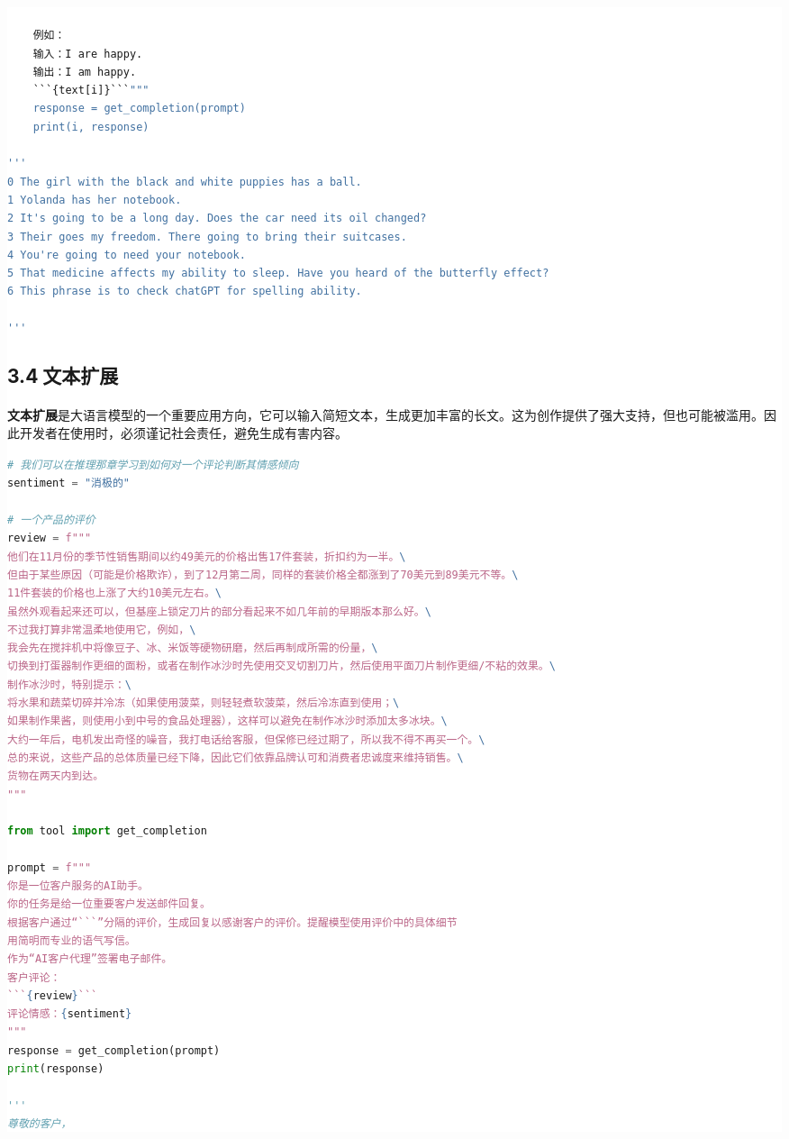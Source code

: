 ```python
    
    例如：
    输入：I are happy.
    输出：I am happy.
    ```{text[i]}```"""
    response = get_completion(prompt)
    print(i, response)

'''
0 The girl with the black and white puppies has a ball.
1 Yolanda has her notebook.
2 It's going to be a long day. Does the car need its oil changed?
3 Their goes my freedom. There going to bring their suitcases.
4 You're going to need your notebook.
5 That medicine affects my ability to sleep. Have you heard of the butterfly effect?
6 This phrase is to check chatGPT for spelling ability.

'''

```

## 3.4 文本扩展

**文本扩展**是大语言模型的一个重要应用方向，它可以输入简短文本，生成更加丰富的长文。这为创作提供了强大支持，但也可能被滥用。因此开发者在使用时，必须谨记社会责任，避免生成有害内容。

```python
# 我们可以在推理那章学习到如何对一个评论判断其情感倾向
sentiment = "消极的"

# 一个产品的评价
review = f"""
他们在11月份的季节性销售期间以约49美元的价格出售17件套装，折扣约为一半。\
但由于某些原因（可能是价格欺诈），到了12月第二周，同样的套装价格全都涨到了70美元到89美元不等。\
11件套装的价格也上涨了大约10美元左右。\
虽然外观看起来还可以，但基座上锁定刀片的部分看起来不如几年前的早期版本那么好。\
不过我打算非常温柔地使用它，例如，\
我会先在搅拌机中将像豆子、冰、米饭等硬物研磨，然后再制成所需的份量，\
切换到打蛋器制作更细的面粉，或者在制作冰沙时先使用交叉切割刀片，然后使用平面刀片制作更细/不粘的效果。\
制作冰沙时，特别提示：\
将水果和蔬菜切碎并冷冻（如果使用菠菜，则轻轻煮软菠菜，然后冷冻直到使用；\
如果制作果酱，则使用小到中号的食品处理器），这样可以避免在制作冰沙时添加太多冰块。\
大约一年后，电机发出奇怪的噪音，我打电话给客服，但保修已经过期了，所以我不得不再买一个。\
总的来说，这些产品的总体质量已经下降，因此它们依靠品牌认可和消费者忠诚度来维持销售。\
货物在两天内到达。
"""

from tool import get_completion

prompt = f"""
你是一位客户服务的AI助手。
你的任务是给一位重要客户发送邮件回复。
根据客户通过“```”分隔的评价，生成回复以感谢客户的评价。提醒模型使用评价中的具体细节
用简明而专业的语气写信。
作为“AI客户代理”签署电子邮件。
客户评论：
```{review}```
评论情感：{sentiment}
"""
response = get_completion(prompt)
print(response)

'''
尊敬的客户，

```